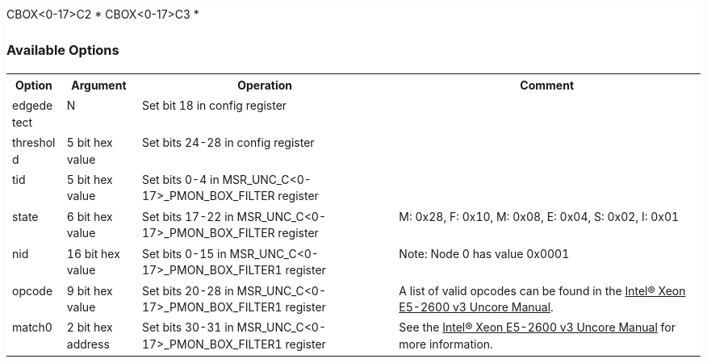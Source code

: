 </TR>
<TR>
  <TD>CBOX<0-17>C2</TD>
  <TD>*</TD>
</TR>
<TR>
  <TD>CBOX<0-17>C3</TD>
  <TD>*</TD>
</TR>
</TABLE>

<H3>Available Options</H3>
<TABLE>
<TR>
  <TH>Option</TH>
  <TH>Argument</TH>
  <TH>Operation</TH>
  <TH>Comment</TH>
</TR>
<TR>
  <TD>edgedetect</TD>
  <TD>N</TD>
  <TD>Set bit 18 in config register</TD>
  <TD></TD>
</TR>
<TR>
  <TD>threshold</TD>
  <TD>5 bit hex value</TD>
  <TD>Set bits 24-28 in config register</TD>
  <TD></TD>
</TR>
<TR>
  <TD>tid</TD>
  <TD>5 bit hex value</TD>
  <TD>Set bits 0-4 in MSR_UNC_C<0-17>_PMON_BOX_FILTER register</TD>
  <TD></TD>
</TR>
<TR>
  <TD>state</TD>
  <TD>6 bit hex value</TD>
  <TD>Set bits 17-22 in MSR_UNC_C<0-17>_PMON_BOX_FILTER register</TD>
  <TD>M: 0x28, F: 0x10, M: 0x08, E: 0x04, S: 0x02, I: 0x01</TD>
</TR>
<TR>
  <TD>nid</TD>
  <TD>16 bit hex value</TD>
  <TD>Set bits 0-15 in MSR_UNC_C<0-17>_PMON_BOX_FILTER1 register</TD>
  <TD>Note: Node 0 has value 0x0001</TD>
</TR>
<TR>
  <TD>opcode</TD>
  <TD>9 bit hex value</TD>
  <TD>Set bits 20-28 in MSR_UNC_C<0-17>_PMON_BOX_FILTER1 register</TD>
  <TD>A list of valid opcodes can be found in the <A HREF="http://www.Intel.de/content/www/de/de/processors/xeon/xeon-e5-2600-v2-uncore-manual.html">Intel&reg; Xeon E5-2600 v3 Uncore Manual</A>.</TD>
</TR>
<TR>
  <TD>match0</TD>
  <TD>2 bit hex address</TD>
  <TD>Set bits 30-31 in MSR_UNC_C<0-17>_PMON_BOX_FILTER1 register</TD>
  <TD>See the <A HREF="http://www.Intel.de/content/www/de/de/processors/xeon/xeon-e5-2600-v2-uncore-manual.html">Intel&reg; Xeon E5-2600 v3 Uncore Manual</A> for more information.</TD>
</TR>
</TABLE>